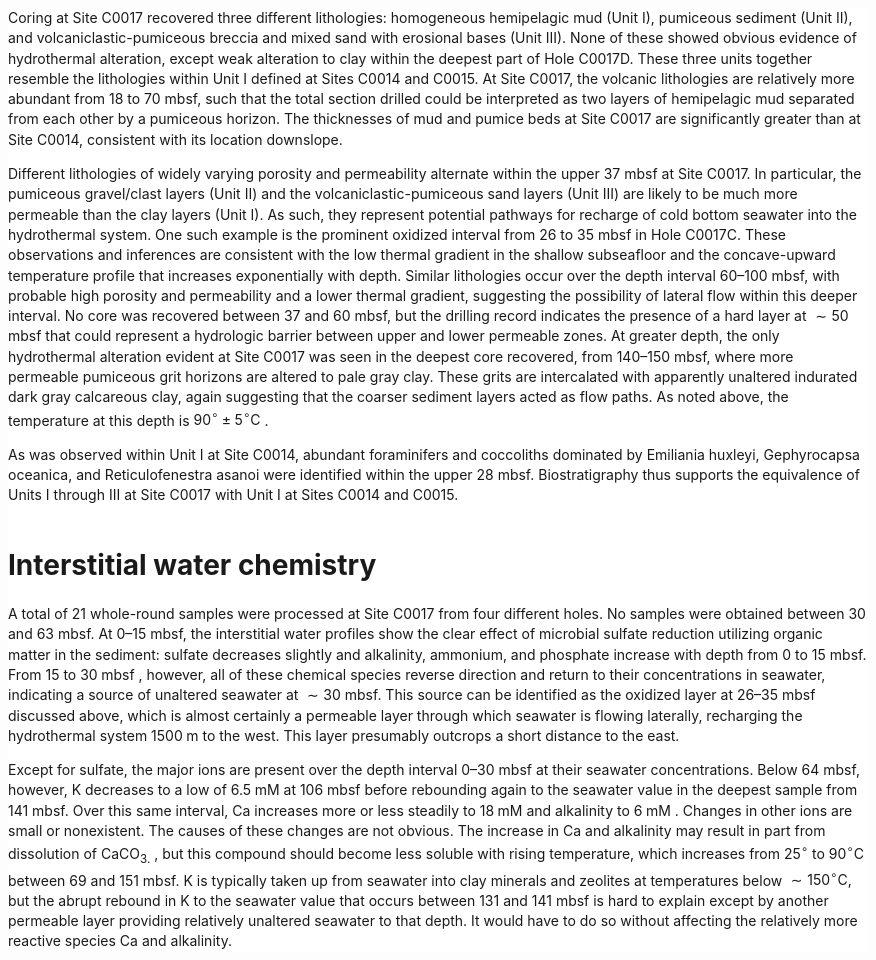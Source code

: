 Coring at Site C0017 recovered three different lithologies: homogeneous hemipelagic mud (Unit I), pumiceous sediment (Unit II), and volcaniclastic-pumiceous breccia and mixed sand with erosional bases (Unit III). None of these showed obvious evidence of hydrothermal alteration, except weak alteration to clay within the deepest part of Hole C0017D. These three units together resemble the lithologies within Unit I defined at Sites C0014 and C0015. At Site C0017, the volcanic lithologies are relatively more abundant from 18 to 70 mbsf, such that the total section drilled could be interpreted as two layers of hemipelagic mud separated from each other by a pumiceous horizon. The thicknesses of mud and pumice beds at Site C0017 are significantly greater than at Site C0014, consistent with its location downslope.  

Different lithologies of widely varying porosity and permeability alternate within the upper 37 mbsf at Site C0017. In particular, the pumiceous gravel/clast layers (Unit II) and the volcaniclastic-pumiceous sand layers (Unit III) are likely to be much more permeable than the clay layers (Unit I). As such, they represent potential pathways for recharge of cold bottom seawater into the hydrothermal system. One such example is the prominent oxidized interval from 26 to 35 mbsf in Hole C0017C. These observations and inferences are consistent with the low thermal gradient in the shallow subseafloor and the concave-upward temperature profile that increases exponentially with depth. Similar lithologies occur over the depth interval 60–100 mbsf, with probable high porosity and permeability and a lower thermal gradient, suggesting the possibility of lateral flow within this deeper interval. No core was recovered between 37 and 60 mbsf, but the drilling record indicates the presence of a hard layer at ${\sim}50$ mbsf that could represent a hydrologic barrier between upper and lower permeable zones. At greater depth, the only hydrothermal alteration evident at Site C0017 was seen in the deepest core recovered, from 140–150 mbsf, where more permeable pumiceous grit horizons are altered to pale gray clay. These grits are intercalated with apparently unaltered indurated dark gray calcareous clay, again suggesting that the coarser sediment layers acted as flow paths. As noted above, the temperature at this depth is $90^{\circ}\pm5^{\circ}\mathrm{C}$ .  

As was observed within Unit I at Site C0014, abundant foraminifers and coccoliths dominated by Emiliania huxleyi, Gephyrocapsa oceanica, and Reticulofenestra asanoi were identified within the upper 28 mbsf. Biostratigraphy thus supports the equivalence of Units I through III at Site C0017 with Unit I at Sites C0014 and C0015.  

# Interstitial water chemistry  

A total of 21 whole-round samples were processed at Site C0017 from four different holes. No samples were obtained between 30 and 63 mbsf. At 0–15 mbsf, the interstitial water profiles show the clear effect of microbial sulfate reduction utilizing organic matter in the sediment: sulfate decreases slightly and alkalinity, ammonium, and phosphate increase with depth from 0 to 15 mbsf. From 15 to $30\;\mathrm{mbsf}$ , however, all of these chemical species reverse direction and return to their concentrations in seawater, indicating a source of unaltered seawater at ${\sim}30$ mbsf. This source can be identified as the oxidized layer at 26–35 mbsf discussed above, which is almost certainly a permeable layer through which seawater is flowing laterally, recharging the hydrothermal system $1500\;\mathrm{m}$ to the west. This layer presumably outcrops a short distance to the east.  

Except for sulfate, the major ions are present over the depth interval 0–30 mbsf at their seawater concentrations. Below 64 mbsf, however, K decreases to a low of $6.5\;\mathrm{mM}$ at 106 mbsf before rebounding again to the seawater value in the deepest sample from 141 mbsf. Over this same interval, Ca increases more or less steadily to $18\;\mathrm{mM}$ and alkalinity to $6\;\mathrm{mM}$ . Changes in other ions are small or nonexistent. The causes of these changes are not obvious. The increase in Ca and alkalinity may result in part from dissolution of $\mathrm{CaCO}_{3.}$ , but this compound should become less soluble with rising temperature, which increases from $25^{\circ}$ to $90^{\circ}\mathrm{C}$ between 69 and 151 mbsf. K is typically taken up from seawater into clay minerals and zeolites at temperatures below ${\sim}150^{\circ}\mathrm{C},$ but the abrupt rebound in K to the seawater value that occurs between 131 and 141 mbsf is hard to explain except by another permeable layer providing relatively unaltered seawater to that depth. It would have to do so without affecting the relatively more reactive species Ca and alkalinity.  
